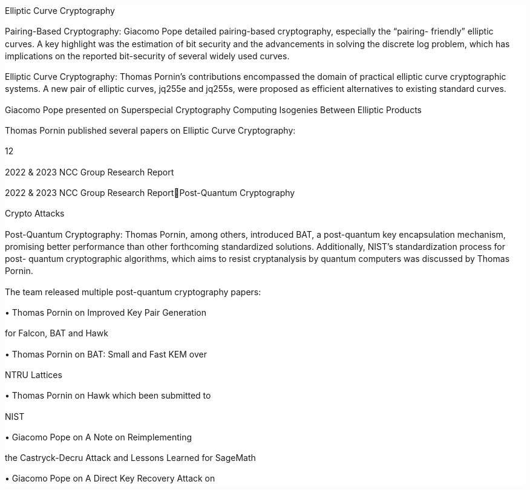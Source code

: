 Elliptic Curve Cryptography 

Pairing\-Based Cryptography: Giacomo Pope detailed 
pairing\-based cryptography, especially the “pairing\-
friendly” elliptic curves. A key highlight was the estimation 
of bit security and the advancements in solving the 
discrete log problem, which has implications on the 
reported bit\-security of several widely used curves. 

Elliptic Curve Cryptography: Thomas Pornin’s contributions 
encompassed the domain of practical elliptic curve 
cryptographic systems. A new pair of elliptic curves, 
jq255e and jq255s, were proposed as efficient 
alternatives to existing standard curves.

Giacomo Pope presented on Superspecial Cryptography 
Computing Isogenies Between Elliptic Products

Thomas Pornin published several papers on Elliptic Curve 
Cryptography:

12

2022 \& 2023 NCC Group Research Report

2022 \& 2023 NCC Group Research ReportPost\-Quantum Cryptography

Crypto Attacks 

Post\-Quantum Cryptography: Thomas Pornin, 
among others, introduced BAT, a post\-quantum key 
encapsulation mechanism, promising better performance 
than other forthcoming standardized solutions. 
Additionally, NIST’s standardization process for post\-
quantum cryptographic algorithms, which aims to resist 
cryptanalysis by quantum computers was discussed by 
Thomas Pornin. 

The team released multiple post\-quantum 
cryptography papers:

• Thomas Pornin on Improved Key Pair Generation 

for Falcon, BAT and Hawk 

• Thomas Pornin on BAT: Small and Fast KEM over 

NTRU Lattices 

• Thomas Pornin on Hawk which been submitted to 

NIST 

• Giacomo Pope on A Note on Reimplementing 

the Castryck\-Decru Attack and Lessons Learned for 
SageMath 

• Giacomo Pope on A Direct Key Recovery Attack on 
